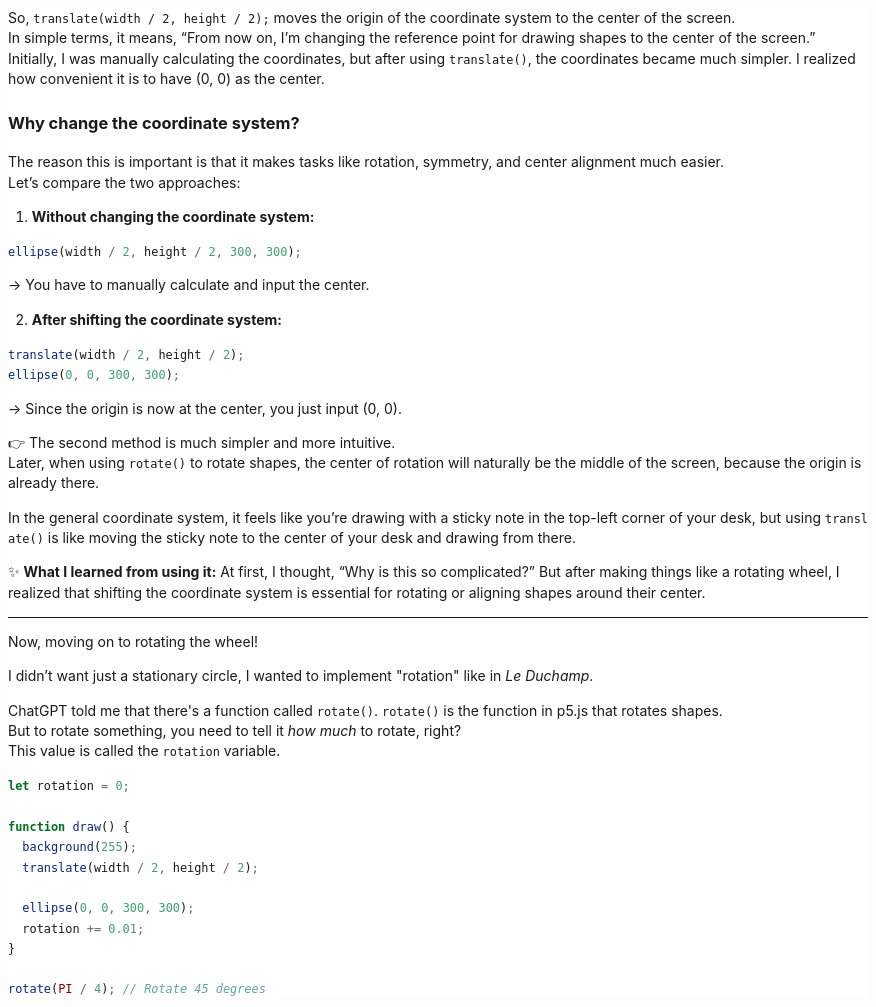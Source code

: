 So, `translate(width / 2, height / 2);` moves the origin of the coordinate system to the center of the screen.  
In simple terms, it means, “From now on, I’m changing the reference point for drawing shapes to the center of the screen.” Initially, I was manually calculating the coordinates, but after using `translate()`, the coordinates became much simpler. I realized how convenient it is to have (0, 0) as the center.

### Why change the coordinate system?
The reason this is important is that it makes tasks like rotation, symmetry, and center alignment much easier.  
Let’s compare the two approaches:

1. **Without changing the coordinate system:**
```js
ellipse(width / 2, height / 2, 300, 300);
```
→ You have to manually calculate and input the center.

2. **After shifting the coordinate system:**
```js
translate(width / 2, height / 2);
ellipse(0, 0, 300, 300);
```
→ Since the origin is now at the center, you just input (0, 0).

👉 The second method is much simpler and more intuitive.  
Later, when using `rotate()` to rotate shapes, the center of rotation will naturally be the middle of the screen, because the origin is already there.

In the general coordinate system, it feels like you’re drawing with a sticky note in the top-left corner of your desk, but using `translate()` is like moving the sticky note to the center of your desk and drawing from there.

✨ **What I learned from using it:**
At first, I thought, “Why is this so complicated?” But after making things like a rotating wheel, I realized that shifting the coordinate system is essential for rotating or aligning shapes around their center.

---

Now, moving on to rotating the wheel!

I didn’t want just a stationary circle, I wanted to implement "rotation" like in *Le Duchamp*.

ChatGPT told me that there's a function called `rotate()`. `rotate()` is the function in p5.js that rotates shapes.  
But to rotate something, you need to tell it *how much* to rotate, right?  
This value is called the `rotation` variable.



```js
let rotation = 0;

function draw() {
  background(255);
  translate(width / 2, height / 2);
  
  ellipse(0, 0, 300, 300);
  rotation += 0.01;
}

rotate(PI / 4); // Rotate 45 degrees
```
